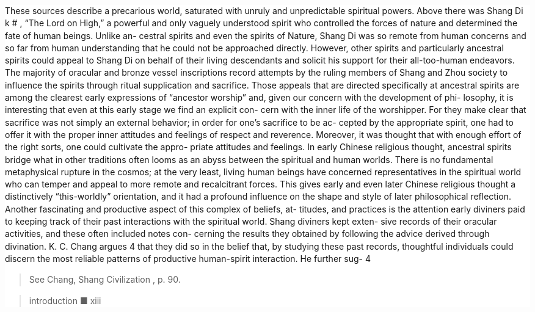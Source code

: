 These sources describe a precarious world, saturated with unruly and unpredictable spiritual powers. Above there was Shang Di k # , “The Lord on High,” a powerful and only vaguely understood spirit who controlled the forces of nature and determined the fate of human beings. Unlike an- cestral spirits and even the spirits of Nature, Shang Di was so remote from human concerns and so far from human understanding that he could not be approached directly. However, other spirits and particularly ancestral spirits could appeal to Shang Di on behalf of their living descendants and solicit his support for their all-too-human endeavors. The majority of oracular and bronze vessel inscriptions record attempts by the ruling members of Shang and Zhou society to influence the spirits through ritual supplication and sacrifice. Those appeals that are directed specifically at ancestral spirits are among the clearest early expressions of “ancestor worship” and, given our concern with the development of phi- losophy, it is interesting that even at this early stage we find an explicit con- cern with the inner life of the worshipper. For they make clear that sacrifice was not simply an external behavior; in order for one’s sacrifice to be ac- cepted by the appropriate spirit, one had to offer it with the proper inner attitudes and feelings of respect and reverence. Moreover, it was thought that with enough effort of the right sorts, one could cultivate the appro- priate attitudes and feelings. In early Chinese religious thought, ancestral spirits bridge what in other traditions often looms as an abyss between the spiritual and human worlds. There is no fundamental metaphysical rupture in the cosmos; at the very least, living human beings have concerned representatives in the spiritual world who can temper and appeal to more remote and recalcitrant forces. This gives early and even later Chinese religious thought a distinctively “this-worldly” orientation, and it had a profound influence on the shape and style of later philosophical reflection. Another fascinating and productive aspect of this complex of beliefs, at- titudes, and practices is the attention early diviners paid to keeping track of their past interactions with the spiritual world. Shang diviners kept exten- sive records of their oracular activities, and these often included notes con- cerning the results they obtained by following the advice derived through divination. K. C. Chang argues 4 that they did so in the belief that, by studying these past records, thoughtful individuals could discern the most reliable patterns of productive human-spirit interaction. He further sug- 4 

> See Chang, Shang Civilization , p. 90.

> introduction ■ xiii 

